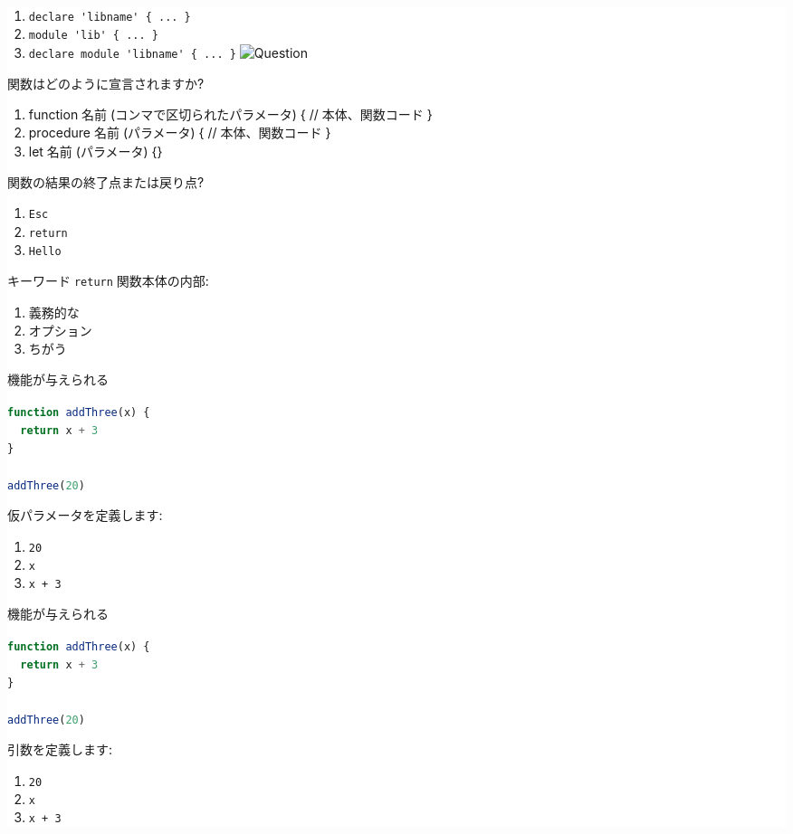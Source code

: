 1. `declare 'libname' { ... }`
2. `module 'lib' { ... }`
3. `declare module 'libname' { ... }`
   ![Question](https://media.giphy.com/media/l0HlRnAWXxn0MhKLK/giphy.gif)

関数はどのように宣言されますか?

1. function 名前 (コンマで区切られたパラメータ) {
   // 本体、関数コード
   }
2. procedure 名前 (パラメータ) {
   // 本体、関数コード
   }
3. let 名前 (パラメータ) {}

関数の結果の終了点または戻り点?

1. `Esc`
2. `return`
3. `Hello`

キーワード `return` 関数本体の内部:

1. 義務的な
2. オプション
3. ちがう

機能が与えられる

```javascript
function addThree(x) {
  return x + 3
}

addThree(20)
```

仮パラメータを定義します:

1. `20`
2. `x`
3. `x + 3`

機能が与えられる

```javascript
function addThree(x) {
  return x + 3
}

addThree(20)
```

引数を定義します:

1. `20`
2. `x`
3. `x + 3`
